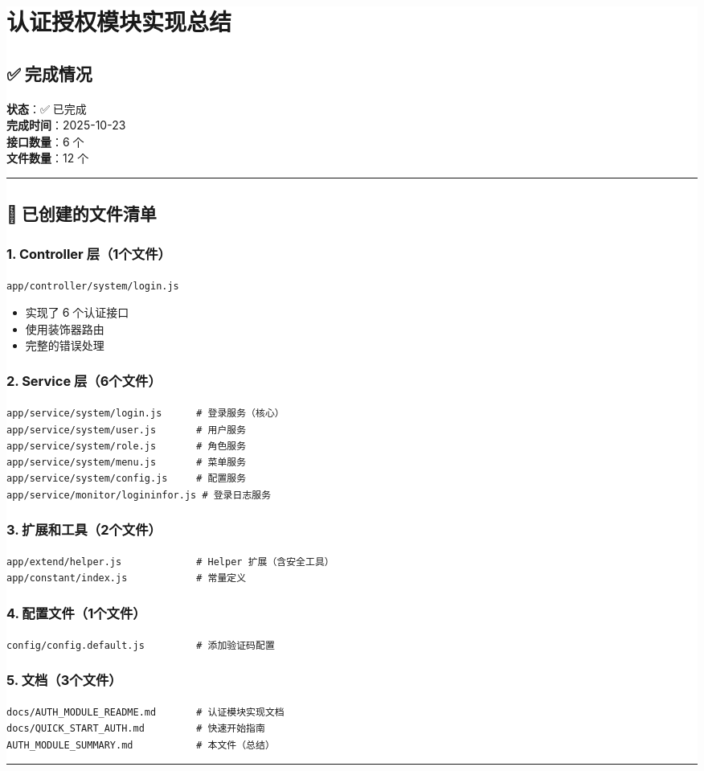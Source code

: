 # 认证授权模块实现总结

## ✅ 完成情况

**状态**：✅ 已完成  
**完成时间**：2025-10-23  
**接口数量**：6 个  
**文件数量**：12 个

---

## 📁 已创建的文件清单

### 1. Controller 层（1个文件）
```
app/controller/system/login.js
```
- 实现了 6 个认证接口
- 使用装饰器路由
- 完整的错误处理

### 2. Service 层（6个文件）
```
app/service/system/login.js      # 登录服务（核心）
app/service/system/user.js       # 用户服务
app/service/system/role.js       # 角色服务
app/service/system/menu.js       # 菜单服务
app/service/system/config.js     # 配置服务
app/service/monitor/logininfor.js # 登录日志服务
```

### 3. 扩展和工具（2个文件）
```
app/extend/helper.js             # Helper 扩展（含安全工具）
app/constant/index.js            # 常量定义
```

### 4. 配置文件（1个文件）
```
config/config.default.js         # 添加验证码配置
```

### 5. 文档（3个文件）
```
docs/AUTH_MODULE_README.md       # 认证模块实现文档
docs/QUICK_START_AUTH.md         # 快速开始指南
AUTH_MODULE_SUMMARY.md           # 本文件（总结）
```

---
